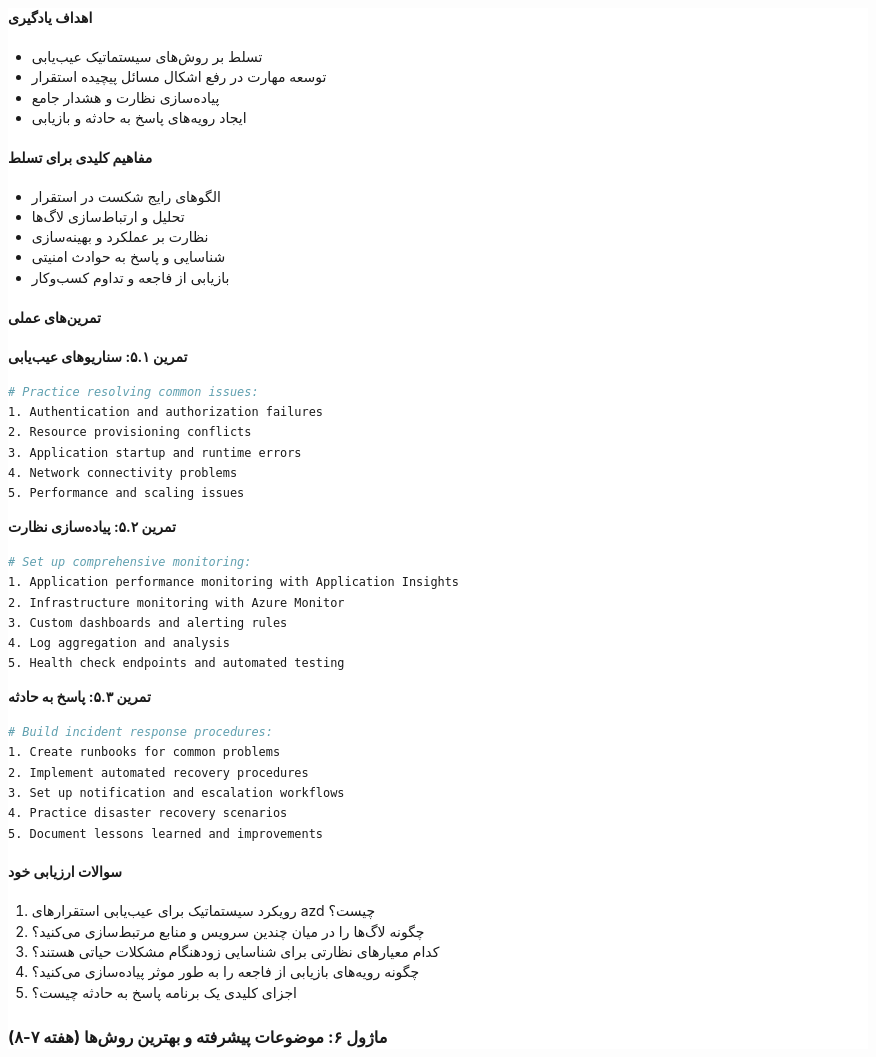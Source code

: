 #### اهداف یادگیری  
- تسلط بر روش‌های سیستماتیک عیب‌یابی  
- توسعه مهارت در رفع اشکال مسائل پیچیده استقرار  
- پیاده‌سازی نظارت و هشدار جامع  
- ایجاد رویه‌های پاسخ به حادثه و بازیابی  

#### مفاهیم کلیدی برای تسلط  
- الگوهای رایج شکست در استقرار  
- تحلیل و ارتباط‌سازی لاگ‌ها  
- نظارت بر عملکرد و بهینه‌سازی  
- شناسایی و پاسخ به حوادث امنیتی  
- بازیابی از فاجعه و تداوم کسب‌وکار  

#### تمرین‌های عملی  

**تمرین ۵.۱: سناریوهای عیب‌یابی**  
```bash
# Practice resolving common issues:
1. Authentication and authorization failures
2. Resource provisioning conflicts
3. Application startup and runtime errors
4. Network connectivity problems
5. Performance and scaling issues
```  

**تمرین ۵.۲: پیاده‌سازی نظارت**  
```bash
# Set up comprehensive monitoring:
1. Application performance monitoring with Application Insights
2. Infrastructure monitoring with Azure Monitor
3. Custom dashboards and alerting rules
4. Log aggregation and analysis
5. Health check endpoints and automated testing
```  

**تمرین ۵.۳: پاسخ به حادثه**  
```bash
# Build incident response procedures:
1. Create runbooks for common problems
2. Implement automated recovery procedures
3. Set up notification and escalation workflows
4. Practice disaster recovery scenarios
5. Document lessons learned and improvements
```  

#### سوالات ارزیابی خود  
1. رویکرد سیستماتیک برای عیب‌یابی استقرار‌های azd چیست؟  
2. چگونه لاگ‌ها را در میان چندین سرویس و منابع مرتبط‌سازی می‌کنید؟  
3. کدام معیارهای نظارتی برای شناسایی زودهنگام مشکلات حیاتی هستند؟  
4. چگونه رویه‌های بازیابی از فاجعه را به طور موثر پیاده‌سازی می‌کنید؟  
5. اجزای کلیدی یک برنامه پاسخ به حادثه چیست؟

### ماژول ۶: موضوعات پیشرفته و بهترین روش‌ها (هفته ۷-۸)

